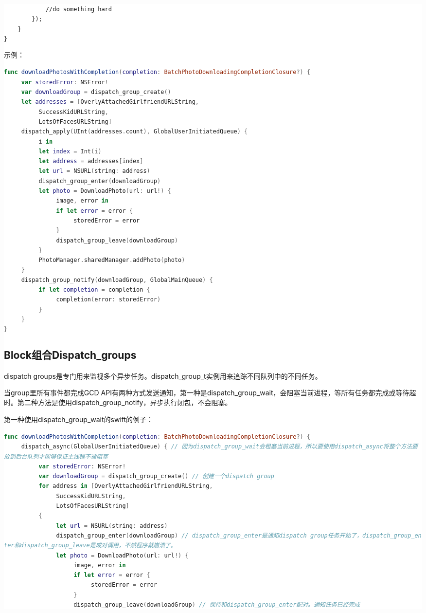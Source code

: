 ```objc
            //do something hard
        });
    }
}
```
示例：

```swift
func downloadPhotosWithCompletion(completion: BatchPhotoDownloadingCompletionClosure?) {
     var storedError: NSError!
     var downloadGroup = dispatch_group_create()
     let addresses = [OverlyAttachedGirlfriendURLString,
          SuccessKidURLString,
          LotsOfFacesURLString]
     dispatch_apply(UInt(addresses.count), GlobalUserInitiatedQueue) {
          i in
          let index = Int(i)
          let address = addresses[index]
          let url = NSURL(string: address)
          dispatch_group_enter(downloadGroup)
          let photo = DownloadPhoto(url: url!) {
               image, error in
               if let error = error {
                    storedError = error
               }
               dispatch_group_leave(downloadGroup)
          }
          PhotoManager.sharedManager.addPhoto(photo)
     }
     dispatch_group_notify(downloadGroup, GlobalMainQueue) {
          if let completion = completion {
               completion(error: storedError)
          }
     }
}
```

## Block组合Dispatch_groups

dispatch groups是专门用来监视多个异步任务。dispatch_group_t实例用来追踪不同队列中的不同任务。

当group里所有事件都完成GCD API有两种方式发送通知，第一种是dispatch_group_wait，会阻塞当前进程，等所有任务都完成或等待超时。第二种方法是使用dispatch_group_notify，异步执行闭包，不会阻塞。

第一种使用dispatch_group_wait的swift的例子：

```swift
func downloadPhotosWithCompletion(completion: BatchPhotoDownloadingCompletionClosure?) {
     dispatch_async(GlobalUserInitiatedQueue) { // 因为dispatch_group_wait会租塞当前进程，所以要使用dispatch_async将整个方法要放到后台队列才能够保证主线程不被阻塞
          var storedError: NSError!
          var downloadGroup = dispatch_group_create() // 创建一个dispatch group
          for address in [OverlyAttachedGirlfriendURLString,
               SuccessKidURLString,
               LotsOfFacesURLString]
          {
               let url = NSURL(string: address)
               dispatch_group_enter(downloadGroup) // dispatch_group_enter是通知dispatch group任务开始了，dispatch_group_enter和dispatch_group_leave是成对调用，不然程序就崩溃了。
               let photo = DownloadPhoto(url: url!) {
                    image, error in
                    if let error = error {
                         storedError = error
                    }
                    dispatch_group_leave(downloadGroup) // 保持和dispatch_group_enter配对。通知任务已经完成
```